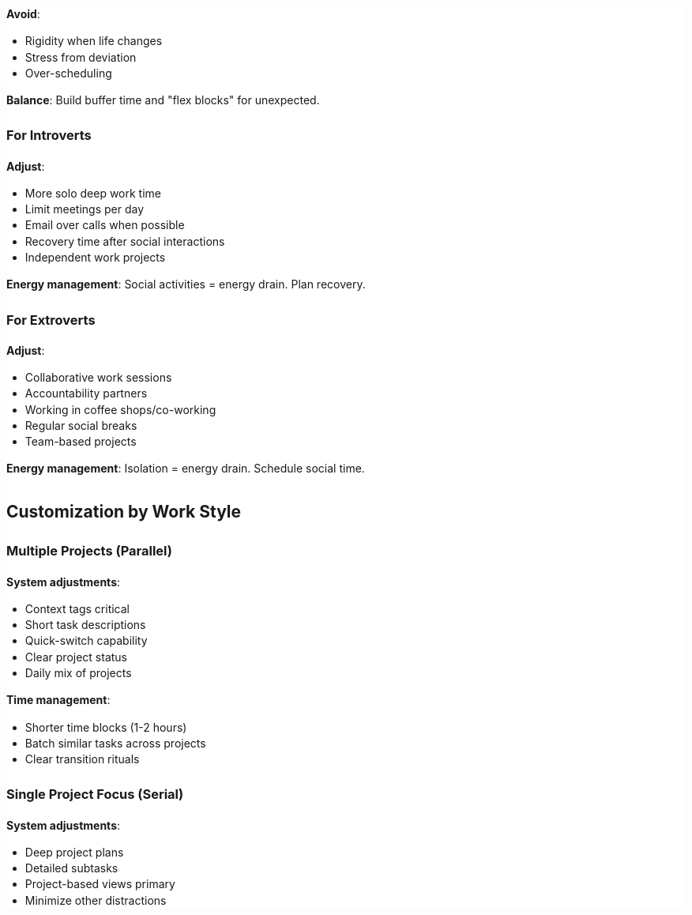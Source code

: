 **Avoid**:
- Rigidity when life changes
- Stress from deviation
- Over-scheduling

**Balance**: Build buffer time and "flex blocks" for unexpected.

### For Introverts

**Adjust**:
- More solo deep work time
- Limit meetings per day
- Email over calls when possible
- Recovery time after social interactions
- Independent work projects

**Energy management**: Social activities = energy drain. Plan recovery.

### For Extroverts

**Adjust**:
- Collaborative work sessions
- Accountability partners
- Working in coffee shops/co-working
- Regular social breaks
- Team-based projects

**Energy management**: Isolation = energy drain. Schedule social time.

## Customization by Work Style

### Multiple Projects (Parallel)

**System adjustments**:
- Context tags critical
- Short task descriptions
- Quick-switch capability
- Clear project status
- Daily mix of projects

**Time management**:
- Shorter time blocks (1-2 hours)
- Batch similar tasks across projects
- Clear transition rituals

### Single Project Focus (Serial)

**System adjustments**:
- Deep project plans
- Detailed subtasks
- Project-based views primary
- Minimize other distractions
